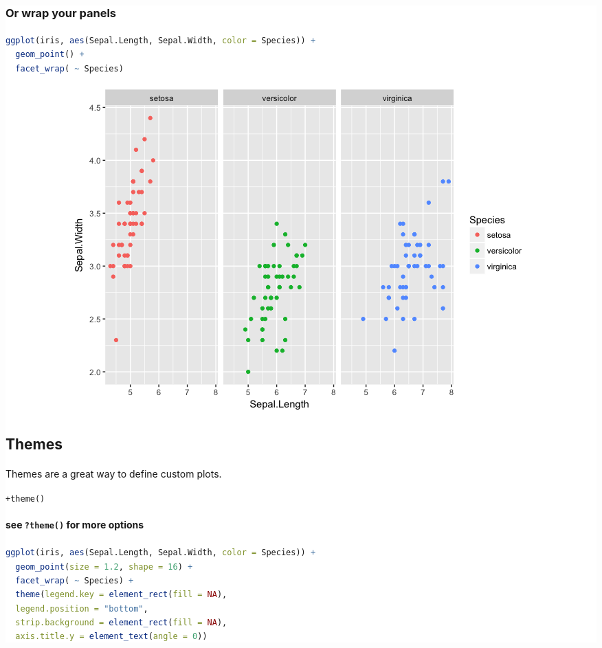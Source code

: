 ### Or wrap your panels

``` r
ggplot(iris, aes(Sepal.Length, Sepal.Width, color = Species)) +
  geom_point() +
  facet_wrap( ~ Species)
```

<img src="fig/08-plot-ggplot2-wrap-panels-1.png" style="display: block; margin: auto;" />

Themes
------

Themes are a great way to define custom plots.

`+theme()`

#### see `?theme()` for more options

``` r
ggplot(iris, aes(Sepal.Length, Sepal.Width, color = Species)) +
  geom_point(size = 1.2, shape = 16) +
  facet_wrap( ~ Species) +
  theme(legend.key = element_rect(fill = NA),
  legend.position = "bottom",
  strip.background = element_rect(fill = NA),
  axis.title.y = element_text(angle = 0)) 
```

